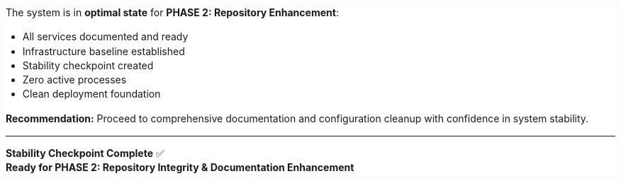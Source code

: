 The system is in **optimal state** for **PHASE 2: Repository Enhancement**:
- All services documented and ready
- Infrastructure baseline established
- Stability checkpoint created
- Zero active processes
- Clean deployment foundation

**Recommendation:** Proceed to comprehensive documentation and configuration cleanup with confidence in system stability.

---
**Stability Checkpoint Complete** ✅  
**Ready for PHASE 2: Repository Integrity & Documentation Enhancement**